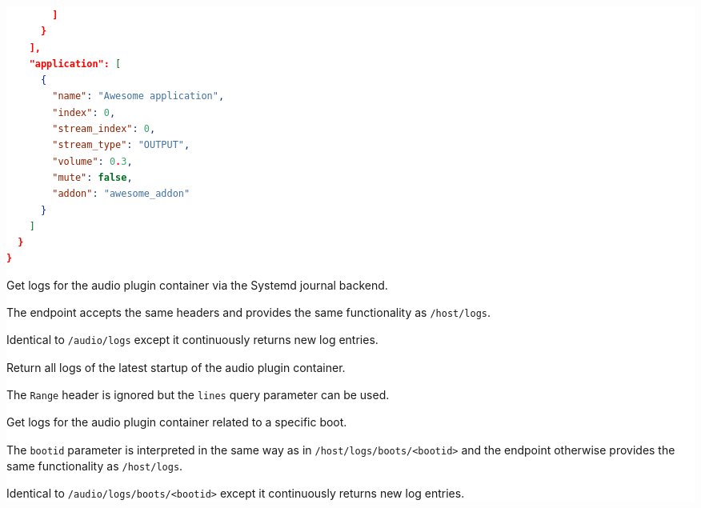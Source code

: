```json
        ]
      }
    ],
    "application": [
      {
        "name": "Awesome application",
        "index": 0,
        "stream_index": 0,
        "stream_type": "OUTPUT",
        "volume": 0.3,
        "mute": false,
        "addon": "awesome_addon"
      }
    ]
  }
}
```

</ApiEndpoint>

<ApiEndpoint path="/audio/logs" method="get">

Get logs for the audio plugin container via the Systemd journal backend.

The endpoint accepts the same headers and provides the same functionality as
`/host/logs`.

</ApiEndpoint>

<ApiEndpoint path="/audio/logs/follow" method="get">

Identical to `/audio/logs` except it continuously returns new log entries.

</ApiEndpoint>

<ApiEndpoint path="/audio/logs/latest" method="get">

Return all logs of the latest startup of the audio plugin container.

The `Range` header is ignored but the `lines` query parameter can be used.

</ApiEndpoint>

<ApiEndpoint path="/audio/logs/boots/<bootid>" method="get">

Get logs for the audio plugin container related to a specific boot.

The `bootid` parameter is interpreted in the same way as in
`/host/logs/boots/<bootid>` and the endpoint otherwise provides the same
functionality as `/host/logs`.

</ApiEndpoint>

<ApiEndpoint path="/audio/logs/boots/<bootid>/follow" method="get">

Identical to `/audio/logs/boots/<bootid>` except it continuously returns
new log entries.

</ApiEndpoint>
